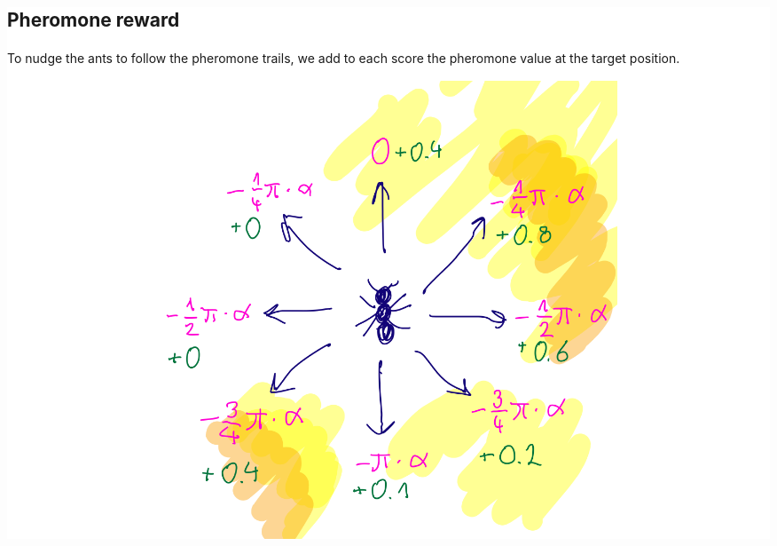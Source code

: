 ## Pheromone reward

To nudge the ants to follow the pheromone trails, we add to each score the pheromone
value at the target position.

<img src="/assets/2024-10-10/ant-algorithm-explanation-3.png"
  alt="Turning penalty"
  style="width: 60%; display: block; margin-left: auto; margin-right: auto;"
/>
